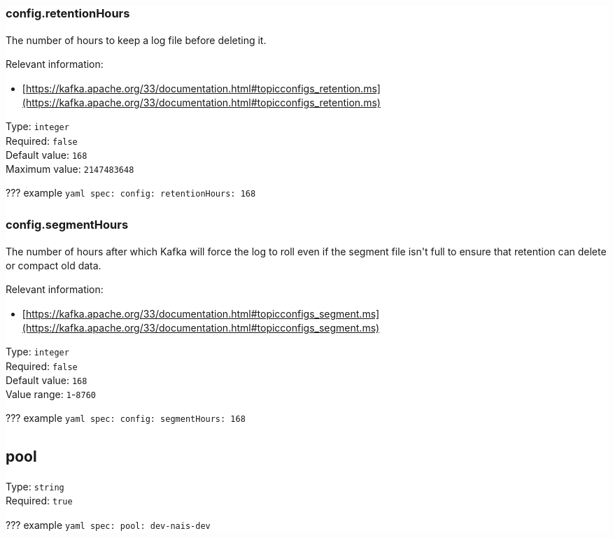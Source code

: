 ### config.retentionHours
The number of hours to keep a log file before deleting it.

Relevant information:

* [https://kafka.apache.org/33/documentation.html#topicconfigs_retention.ms](https://kafka.apache.org/33/documentation.html#topicconfigs_retention.ms)

Type: `integer`<br />
Required: `false`<br />
Default value: `168`<br />
Maximum value: `2147483648`<br />

??? example
    ``` yaml
    spec:
      config:
        retentionHours: 168
    ```

### config.segmentHours
The number of hours after which Kafka will force the log to roll even if the segment file isn't full to ensure
that retention can delete or compact old data.

Relevant information:

* [https://kafka.apache.org/33/documentation.html#topicconfigs_segment.ms](https://kafka.apache.org/33/documentation.html#topicconfigs_segment.ms)

Type: `integer`<br />
Required: `false`<br />
Default value: `168`<br />
Value range: `1`-`8760`<br />

??? example
    ``` yaml
    spec:
      config:
        segmentHours: 168
    ```

## pool
Type: `string`<br />
Required: `true`<br />

??? example
    ``` yaml
    spec:
      pool: dev-nais-dev
    ```


